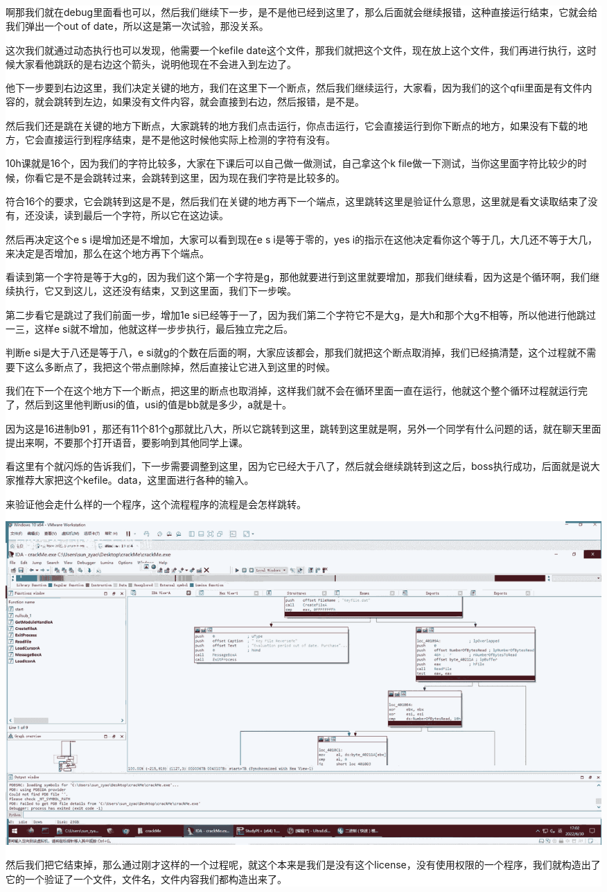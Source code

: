 啊那我们就在debug里面看也可以，然后我们继续下一步，是不是他已经到这里了，那么后面就会继续报错，这种直接运行结束，它就会给我们弹出一个out of date，所以这是第一次试验，那没关系。

这次我们就通过动态执行也可以发现，他需要一个kefile date这个文件，那我们就把这个文件，现在放上这个文件，我们再进行执行，这时候大家看他跳跃的是右边这个箭头，说明他现在不会进入到左边了。

他下一步要到右边这里，我们决定关键的地方，我们在这里下一个断点，然后我们继续运行，大家看，因为我们的这个qfii里面是有文件内容的，就会跳转到左边，如果没有文件内容，就会直接到右边，然后报错，是不是。

然后我们还是跳在关键的地方下断点，大家跳转的地方我们点击运行，你点击运行，它会直接运行到你下断点的地方，如果没有下载的地方，它会直接运行到程序结束，是不是他这时候他实际上检测的字符有没有。

10h课就是16个，因为我们的字符比较多，大家在下课后可以自己做一做测试，自己拿这个k file做一下测试，当你这里面字符比较少的时候，你看它是不是会跳转过来，会跳转到这里，因为现在我们字符是比较多的。

符合16个的要求，它会跳转到这是不是，然后我们在关键的地方再下一个端点，这里跳转这里是验证什么意思，这里就是看文读取结束了没有，还没读，读到最后一个字符，所以它在这边读。

然后再决定这个e s i是增加还是不增加，大家可以看到现在e s i是等于零的，yes i的指示在这他决定看你这个等于几，大几还不等于大几，来决定是否增加，那么在这个地方再下个端点。

看读到第一个字符是等于大g的，因为我们这个第一个字符是g，那他就要进行到这里就要增加，那我们继续看，因为这是个循环啊，我们继续执行，它又到这儿，这还没有结束，又到这里面，我们下一步唉。

第二步看它是跳过了我们前面一步，增加1e si已经等于一了，因为我们第二个字符它不是大g，是大h和那个大g不相等，所以他进行他跳过一三，这样e si就不增加，他就这样一步步执行，最后独立完之后。

判断e si是大于八还是等于八，e si就g的个数在后面的啊，大家应该都会，那我们就把这个断点取消掉，我们已经搞清楚，这个过程就不需要下这么多断点了，我把这个带点删除掉，然后直接让它进入到这里的时候。

我们在下一个在这个地方下一个断点，把这里的断点也取消掉，这样我们就不会在循环里面一直在运行，他就这个整个循环过程就运行完了，然后到这里他判断usi的值，usi的值是bb就是多少，a就是十。

因为这是16进制b91 ，那还有11个81个g那就比八大，所以它跳转到这里，跳转到这里就是啊，另外一个同学有什么问题的话，就在聊天里面提出来啊，不要那个打开语音，要影响到其他同学上课。

看这里有个就闪烁的告诉我们，下一步需要调整到这里，因为它已经大于八了，然后就会继续跳转到这之后，boss执行成功，后面就是说大家推荐大家把这个kefile。data，这里面进行各种的输入。

来验证他会走什么样的一个程序，这个流程程序的流程是会怎样跳转。

![](img/166019aaf705727b638e2c723c91b370_9.png)

然后我们把它结束掉，那么通过刚才这样的一个过程呢，就这个本来是我们是没有这个license，没有使用权限的一个程序，我们就构造出了它的一个验证了一个文件，文件名，文件内容我们都构造出来了。
